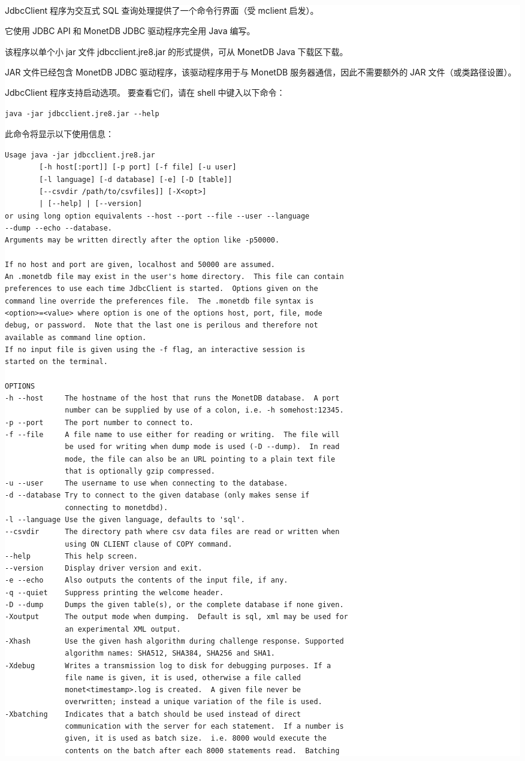 JdbcClient 程序为交互式 SQL 查询处理提供了一个命令行界面（受 mclient 启发）。 

它使用 JDBC API 和 MonetDB JDBC 驱动程序完全用 Java 编写。 

该程序以单个小 jar 文件 jdbcclient.jre8.jar 的形式提供，可从 MonetDB Java 下载区下载。 

JAR 文件已经包含 MonetDB JDBC 驱动程序，该驱动程序用于与 MonetDB 服务器通信，因此不需要额外的 JAR 文件（或类路径设置）。

JdbcClient 程序支持启动选项。 要查看它们，请在 shell 中键入以下命令：

```
java -jar jdbcclient.jre8.jar --help
```

此命令将显示以下使用信息：

```
Usage java -jar jdbcclient.jre8.jar
		[-h host[:port]] [-p port] [-f file] [-u user]
		[-l language] [-d database] [-e] [-D [table]]
		[--csvdir /path/to/csvfiles]] [-X<opt>]
		| [--help] | [--version]
or using long option equivalents --host --port --file --user --language
--dump --echo --database.
Arguments may be written directly after the option like -p50000.

If no host and port are given, localhost and 50000 are assumed.
An .monetdb file may exist in the user's home directory.  This file can contain
preferences to use each time JdbcClient is started.  Options given on the
command line override the preferences file.  The .monetdb file syntax is
<option>=<value> where option is one of the options host, port, file, mode
debug, or password.  Note that the last one is perilous and therefore not
available as command line option.
If no input file is given using the -f flag, an interactive session is
started on the terminal.

OPTIONS
-h --host     The hostname of the host that runs the MonetDB database.  A port
              number can be supplied by use of a colon, i.e. -h somehost:12345.
-p --port     The port number to connect to.
-f --file     A file name to use either for reading or writing.  The file will
              be used for writing when dump mode is used (-D --dump).  In read
              mode, the file can also be an URL pointing to a plain text file
              that is optionally gzip compressed.
-u --user     The username to use when connecting to the database.
-d --database Try to connect to the given database (only makes sense if
              connecting to monetdbd).
-l --language Use the given language, defaults to 'sql'.
--csvdir      The directory path where csv data files are read or written when
              using ON CLIENT clause of COPY command.
--help        This help screen.
--version     Display driver version and exit.
-e --echo     Also outputs the contents of the input file, if any.
-q --quiet    Suppress printing the welcome header.
-D --dump     Dumps the given table(s), or the complete database if none given.
-Xoutput      The output mode when dumping.  Default is sql, xml may be used for
              an experimental XML output.
-Xhash        Use the given hash algorithm during challenge response. Supported
              algorithm names: SHA512, SHA384, SHA256 and SHA1.
-Xdebug       Writes a transmission log to disk for debugging purposes. If a
              file name is given, it is used, otherwise a file called
              monet<timestamp>.log is created.  A given file never be
              overwritten; instead a unique variation of the file is used.
-Xbatching    Indicates that a batch should be used instead of direct
              communication with the server for each statement.  If a number is
              given, it is used as batch size.  i.e. 8000 would execute the
              contents on the batch after each 8000 statements read.  Batching
```
